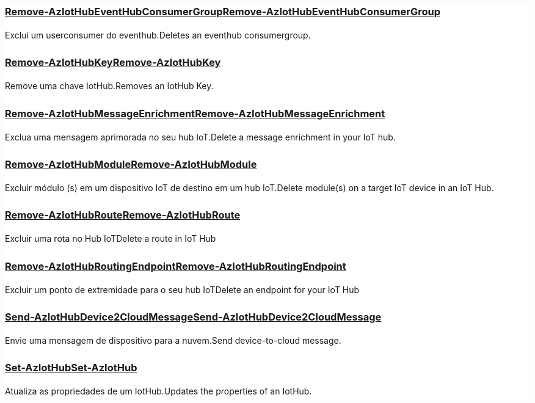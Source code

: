 ### [<span data-ttu-id="4698c-209">Remove-AzIotHubEventHubConsumerGroup</span><span class="sxs-lookup"><span data-stu-id="4698c-209">Remove-AzIotHubEventHubConsumerGroup</span></span>](Remove-AzIotHubEventHubConsumerGroup.md)
<span data-ttu-id="4698c-210">Exclui um userconsumer do eventhub.</span><span class="sxs-lookup"><span data-stu-id="4698c-210">Deletes an eventhub consumergroup.</span></span>

### [<span data-ttu-id="4698c-211">Remove-AzIotHubKey</span><span class="sxs-lookup"><span data-stu-id="4698c-211">Remove-AzIotHubKey</span></span>](Remove-AzIotHubKey.md)
<span data-ttu-id="4698c-212">Remove uma chave IotHub.</span><span class="sxs-lookup"><span data-stu-id="4698c-212">Removes an IotHub Key.</span></span>

### [<span data-ttu-id="4698c-213">Remove-AzIotHubMessageEnrichment</span><span class="sxs-lookup"><span data-stu-id="4698c-213">Remove-AzIotHubMessageEnrichment</span></span>](Remove-AzIotHubMessageEnrichment.md)
<span data-ttu-id="4698c-214">Exclua uma mensagem aprimorada no seu hub IoT.</span><span class="sxs-lookup"><span data-stu-id="4698c-214">Delete a message enrichment in your IoT hub.</span></span>

### [<span data-ttu-id="4698c-215">Remove-AzIotHubModule</span><span class="sxs-lookup"><span data-stu-id="4698c-215">Remove-AzIotHubModule</span></span>](Remove-AzIotHubModule.md)
<span data-ttu-id="4698c-216">Excluir módulo (s) em um dispositivo IoT de destino em um hub IoT.</span><span class="sxs-lookup"><span data-stu-id="4698c-216">Delete module(s) on a target IoT device in an IoT Hub.</span></span>

### [<span data-ttu-id="4698c-217">Remove-AzIotHubRoute</span><span class="sxs-lookup"><span data-stu-id="4698c-217">Remove-AzIotHubRoute</span></span>](Remove-AzIotHubRoute.md)
<span data-ttu-id="4698c-218">Excluir uma rota no Hub IoT</span><span class="sxs-lookup"><span data-stu-id="4698c-218">Delete a route in IoT Hub</span></span>

### [<span data-ttu-id="4698c-219">Remove-AzIotHubRoutingEndpoint</span><span class="sxs-lookup"><span data-stu-id="4698c-219">Remove-AzIotHubRoutingEndpoint</span></span>](Remove-AzIotHubRoutingEndpoint.md)
<span data-ttu-id="4698c-220">Excluir um ponto de extremidade para o seu hub IoT</span><span class="sxs-lookup"><span data-stu-id="4698c-220">Delete an endpoint for your IoT Hub</span></span>

### [<span data-ttu-id="4698c-221">Send-AzIotHubDevice2CloudMessage</span><span class="sxs-lookup"><span data-stu-id="4698c-221">Send-AzIotHubDevice2CloudMessage</span></span>](Send-AzIotHubDevice2CloudMessage.md)
<span data-ttu-id="4698c-222">Envie uma mensagem de dispositivo para a nuvem.</span><span class="sxs-lookup"><span data-stu-id="4698c-222">Send device-to-cloud message.</span></span>

### [<span data-ttu-id="4698c-223">Set-AzIotHub</span><span class="sxs-lookup"><span data-stu-id="4698c-223">Set-AzIotHub</span></span>](Set-AzIotHub.md)
<span data-ttu-id="4698c-224">Atualiza as propriedades de um IotHub.</span><span class="sxs-lookup"><span data-stu-id="4698c-224">Updates the properties of an IotHub.</span></span>
